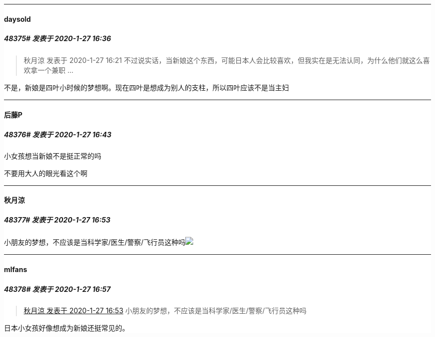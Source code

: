 




-----

####  daysold  
##### 48375#       发表于 2020-1-27 16:36



<blockquote>秋月涼 发表于 2020-1-27 16:21
不过说实话，当新娘这个东西，可能日本人会比较喜欢，但我实在是无法认同，为什么他们就这么喜欢拿一个兼职 ...</blockquote>
不是，新娘是四叶小时候的梦想啊。现在四叶是想成为别人的支柱，所以四叶应该不是当主妇







-----

####  后藤P  
##### 48376#       发表于 2020-1-27 16:43




小女孩想当新娘不是挺正常的吗

不要用大人的眼光看这个啊







-----

####  秋月涼  
##### 48377#       发表于 2020-1-27 16:53




小朋友的梦想，不应该是当科学家/医生/警察/飞行员这种吗<img src="https://static.saraba1st.com/image/smiley/face2017/001.png" referrerpolicy="no-referrer">







-----

####  mlfans  
##### 48378#       发表于 2020-1-27 16:57



<blockquote><a href="httphttps://bbs.saraba1st.com/2b/forum.php?mod=redirect&amp;goto=findpost&amp;pid=46258613&amp;ptid=1831320" target="_blank">秋月涼 发表于 2020-1-27 16:53</a>
小朋友的梦想，不应该是当科学家/医生/警察/飞行员这种吗</blockquote>
日本小女孩好像想成为新娘还挺常见的。
